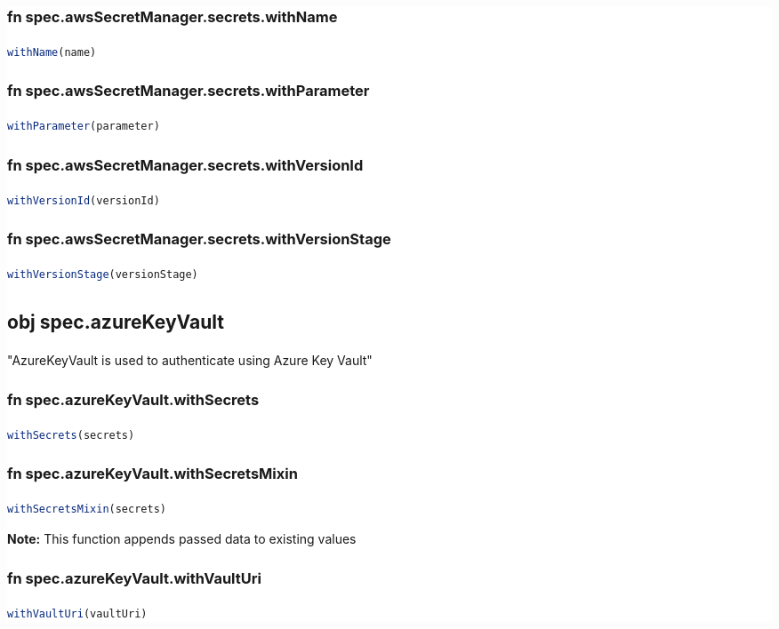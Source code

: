 

### fn spec.awsSecretManager.secrets.withName

```ts
withName(name)
```



### fn spec.awsSecretManager.secrets.withParameter

```ts
withParameter(parameter)
```



### fn spec.awsSecretManager.secrets.withVersionId

```ts
withVersionId(versionId)
```



### fn spec.awsSecretManager.secrets.withVersionStage

```ts
withVersionStage(versionStage)
```



## obj spec.azureKeyVault

"AzureKeyVault is used to authenticate using Azure Key Vault"

### fn spec.azureKeyVault.withSecrets

```ts
withSecrets(secrets)
```



### fn spec.azureKeyVault.withSecretsMixin

```ts
withSecretsMixin(secrets)
```



**Note:** This function appends passed data to existing values

### fn spec.azureKeyVault.withVaultUri

```ts
withVaultUri(vaultUri)
```
